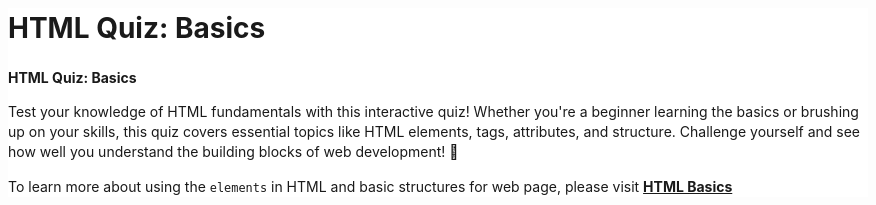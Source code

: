 # HTML Quiz: Basics

**HTML Quiz: Basics**  

Test your knowledge of HTML fundamentals with this interactive quiz! Whether you're a beginner learning the basics or brushing up on your skills, this quiz covers essential topics like HTML elements, tags, attributes, and structure. Challenge yourself and see how well you understand the building blocks of web development! 🚀

To learn more about using the `elements` in HTML and basic structures for web page, please visit **[HTML Basics](../docs/html-basics.md)**

<iframe src="https://docs.google.com/forms/d/e/1FAIpQLSdEvrllZZiYPL41-oZ1W4uayT9q4WvZWj1QMg71uDu0rNRApQ/viewform?embedded=true" width="100%" height="11031" frameborder="0" marginheight="0" marginwidth="0">Loading…</iframe>

<script async src="https://pagead2.googlesyndication.com/pagead/js/adsbygoogle.js?client=ca-pub-1602443888929206"
     crossorigin="anonymous"></script>

<ins class="adsbygoogle"
     style="display:block"
     data-ad-client="ca-pub-1602443888929206"
     data-ad-slot="9845543342"
     data-ad-format="auto"
     data-full-width-responsive="true"></ins>
<script>
     (adsbygoogle = window.adsbygoogle || []).push({});
</script>